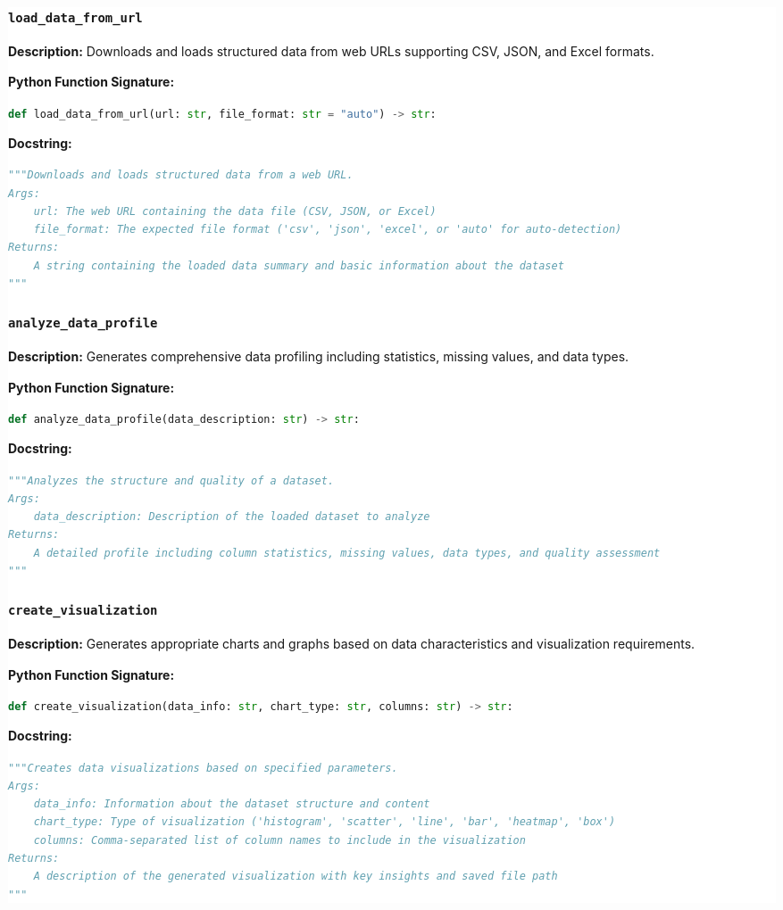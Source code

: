 ### `load_data_from_url`
**Description:** Downloads and loads structured data from web URLs supporting CSV, JSON, and Excel formats.

**Python Function Signature:**
```python
def load_data_from_url(url: str, file_format: str = "auto") -> str:
```

**Docstring:**
```python
"""Downloads and loads structured data from a web URL.
Args:
    url: The web URL containing the data file (CSV, JSON, or Excel)
    file_format: The expected file format ('csv', 'json', 'excel', or 'auto' for auto-detection)
Returns:
    A string containing the loaded data summary and basic information about the dataset
"""
```

### `analyze_data_profile`
**Description:** Generates comprehensive data profiling including statistics, missing values, and data types.

**Python Function Signature:**
```python
def analyze_data_profile(data_description: str) -> str:
```

**Docstring:**
```python
"""Analyzes the structure and quality of a dataset.
Args:
    data_description: Description of the loaded dataset to analyze
Returns:
    A detailed profile including column statistics, missing values, data types, and quality assessment
"""
```

### `create_visualization`
**Description:** Generates appropriate charts and graphs based on data characteristics and visualization requirements.

**Python Function Signature:**
```python
def create_visualization(data_info: str, chart_type: str, columns: str) -> str:
```

**Docstring:**
```python
"""Creates data visualizations based on specified parameters.
Args:
    data_info: Information about the dataset structure and content
    chart_type: Type of visualization ('histogram', 'scatter', 'line', 'bar', 'heatmap', 'box')
    columns: Comma-separated list of column names to include in the visualization
Returns:
    A description of the generated visualization with key insights and saved file path
"""
```
